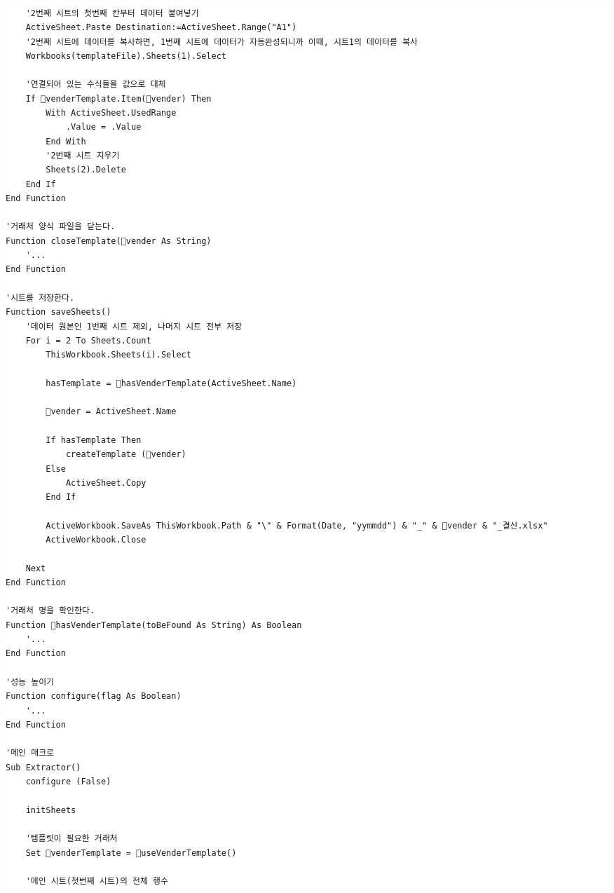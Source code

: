 ```visualbasic
    '2번째 시트의 첫번째 칸부터 데이터 붙여넣기
    ActiveSheet.Paste Destination:=ActiveSheet.Range("A1")
    '2번째 시트에 데이터를 복사하면, 1번째 시트에 데이터가 자동완성되니까 이때, 시트1의 데이터를 복사
    Workbooks(templateFile).Sheets(1).Select

    '연결되어 있는 수식들을 값으로 대체
    If venderTemplate.Item(vender) Then
        With ActiveSheet.UsedRange
            .Value = .Value
        End With
        '2번째 시트 지우기
        Sheets(2).Delete
    End If
End Function

'거래처 양식 파일을 닫는다.
Function closeTemplate(vender As String)
    '...
End Function

'시트를 저장한다.
Function saveSheets()
    '데이터 원본인 1번째 시트 제외, 나머지 시트 전부 저장
    For i = 2 To Sheets.Count
        ThisWorkbook.Sheets(i).Select

        hasTemplate = hasVenderTemplate(ActiveSheet.Name)

        vender = ActiveSheet.Name
        
        If hasTemplate Then
            createTemplate (vender)
        Else
            ActiveSheet.Copy
        End If
        
        ActiveWorkbook.SaveAs ThisWorkbook.Path & "\" & Format(Date, "yymmdd") & "_" & vender & "_결산.xlsx"
        ActiveWorkbook.Close
        
    Next
End Function

'거래처 명을 확인한다.
Function hasVenderTemplate(toBeFound As String) As Boolean
    '...
End Function

'성능 높이기
Function configure(flag As Boolean)
    '...
End Function

'메인 매크로
Sub Extractor()
    configure (False)
    
    initSheets
    
    '템플릿이 필요한 거래처
    Set venderTemplate = useVenderTemplate()
    
    '메인 시트(첫번째 시트)의 전체 행수
```